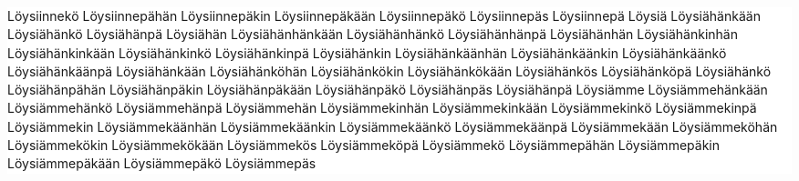 Löysiinnekö
Löysiinnepähän
Löysiinnepäkin
Löysiinnepäkään
Löysiinnepäkö
Löysiinnepäs
Löysiinnepä
Löysiä
Löysiähänkään
Löysiähänkö
Löysiähänpä
Löysiähän
Löysiähänhänkään
Löysiähänhänkö
Löysiähänhänpä
Löysiähänhän
Löysiähänkinhän
Löysiähänkinkään
Löysiähänkinkö
Löysiähänkinpä
Löysiähänkin
Löysiähänkäänhän
Löysiähänkäänkin
Löysiähänkäänkö
Löysiähänkäänpä
Löysiähänkään
Löysiähänköhän
Löysiähänkökin
Löysiähänkökään
Löysiähänkös
Löysiähänköpä
Löysiähänkö
Löysiähänpähän
Löysiähänpäkin
Löysiähänpäkään
Löysiähänpäkö
Löysiähänpäs
Löysiähänpä
Löysiämme
Löysiämmehänkään
Löysiämmehänkö
Löysiämmehänpä
Löysiämmehän
Löysiämmekinhän
Löysiämmekinkään
Löysiämmekinkö
Löysiämmekinpä
Löysiämmekin
Löysiämmekäänhän
Löysiämmekäänkin
Löysiämmekäänkö
Löysiämmekäänpä
Löysiämmekään
Löysiämmeköhän
Löysiämmekökin
Löysiämmekökään
Löysiämmekös
Löysiämmeköpä
Löysiämmekö
Löysiämmepähän
Löysiämmepäkin
Löysiämmepäkään
Löysiämmepäkö
Löysiämmepäs